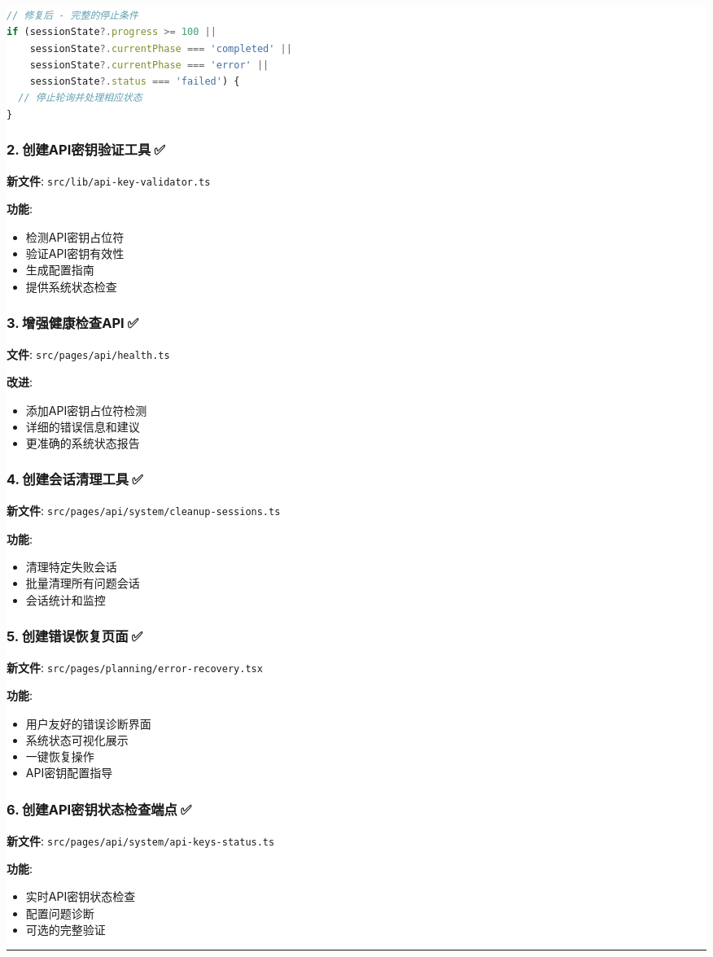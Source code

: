 ```javascript
// 修复后 - 完整的停止条件
if (sessionState?.progress >= 100 || 
    sessionState?.currentPhase === 'completed' ||
    sessionState?.currentPhase === 'error' ||
    sessionState?.status === 'failed') {
  // 停止轮询并处理相应状态
}
```

### 2. 创建API密钥验证工具 ✅

**新文件**: `src/lib/api-key-validator.ts`

**功能**:
- 检测API密钥占位符
- 验证API密钥有效性
- 生成配置指南
- 提供系统状态检查

### 3. 增强健康检查API ✅

**文件**: `src/pages/api/health.ts`

**改进**:
- 添加API密钥占位符检测
- 详细的错误信息和建议
- 更准确的系统状态报告

### 4. 创建会话清理工具 ✅

**新文件**: `src/pages/api/system/cleanup-sessions.ts`

**功能**:
- 清理特定失败会话
- 批量清理所有问题会话
- 会话统计和监控

### 5. 创建错误恢复页面 ✅

**新文件**: `src/pages/planning/error-recovery.tsx`

**功能**:
- 用户友好的错误诊断界面
- 系统状态可视化展示
- 一键恢复操作
- API密钥配置指导

### 6. 创建API密钥状态检查端点 ✅

**新文件**: `src/pages/api/system/api-keys-status.ts`

**功能**:
- 实时API密钥状态检查
- 配置问题诊断
- 可选的完整验证

---